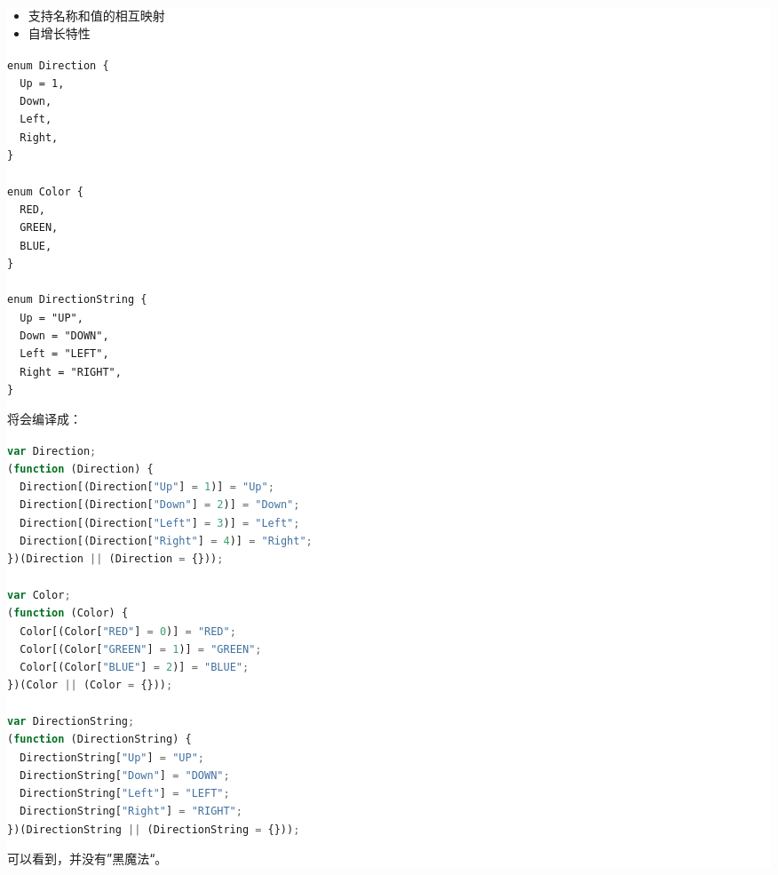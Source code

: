 - 支持名称和值的相互映射
- 自增长特性

```tsx
enum Direction {
  Up = 1,
  Down,
  Left,
  Right,
}

enum Color {
  RED,
  GREEN,
  BLUE,
}

enum DirectionString {
  Up = "UP",
  Down = "DOWN",
  Left = "LEFT",
  Right = "RIGHT",
}
```

将会编译成：

```js
var Direction;
(function (Direction) {
  Direction[(Direction["Up"] = 1)] = "Up";
  Direction[(Direction["Down"] = 2)] = "Down";
  Direction[(Direction["Left"] = 3)] = "Left";
  Direction[(Direction["Right"] = 4)] = "Right";
})(Direction || (Direction = {}));

var Color;
(function (Color) {
  Color[(Color["RED"] = 0)] = "RED";
  Color[(Color["GREEN"] = 1)] = "GREEN";
  Color[(Color["BLUE"] = 2)] = "BLUE";
})(Color || (Color = {}));

var DirectionString;
(function (DirectionString) {
  DirectionString["Up"] = "UP";
  DirectionString["Down"] = "DOWN";
  DirectionString["Left"] = "LEFT";
  DirectionString["Right"] = "RIGHT";
})(DirectionString || (DirectionString = {}));
```

可以看到，并没有”黑魔法“。
